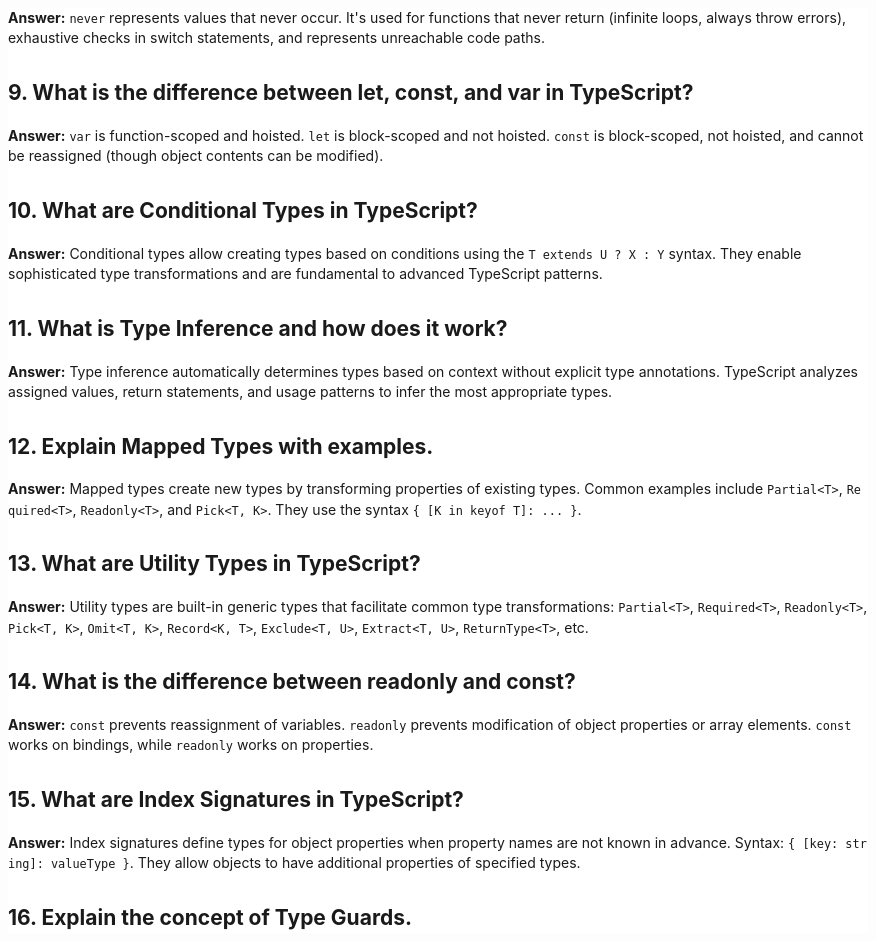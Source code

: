 **Answer:** `never` represents values that never occur. It's used for functions
that never return (infinite loops, always throw errors), exhaustive checks in
switch statements, and represents unreachable code paths.

## 9. What is the difference between let, const, and var in TypeScript?

**Answer:** `var` is function-scoped and hoisted. `let` is block-scoped and not
hoisted. `const` is block-scoped, not hoisted, and cannot be reassigned (though
object contents can be modified).

## 10. What are Conditional Types in TypeScript?

**Answer:** Conditional types allow creating types based on conditions using the
`T extends U ? X : Y` syntax. They enable sophisticated type transformations and
are fundamental to advanced TypeScript patterns.

## 11. What is Type Inference and how does it work?

**Answer:** Type inference automatically determines types based on context
without explicit type annotations. TypeScript analyzes assigned values, return
statements, and usage patterns to infer the most appropriate types.

## 12. Explain Mapped Types with examples.

**Answer:** Mapped types create new types by transforming properties of existing
types. Common examples include `Partial<T>`, `Required<T>`, `Readonly<T>`, and
`Pick<T, K>`. They use the syntax `{ [K in keyof T]: ... }`.

## 13. What are Utility Types in TypeScript?

**Answer:** Utility types are built-in generic types that facilitate common type
transformations: `Partial<T>`, `Required<T>`, `Readonly<T>`, `Pick<T, K>`,
`Omit<T, K>`, `Record<K, T>`, `Exclude<T, U>`, `Extract<T, U>`, `ReturnType<T>`,
etc.

## 14. What is the difference between readonly and const?

**Answer:** `const` prevents reassignment of variables. `readonly` prevents
modification of object properties or array elements. `const` works on bindings,
while `readonly` works on properties.

## 15. What are Index Signatures in TypeScript?

**Answer:** Index signatures define types for object properties when property
names are not known in advance. Syntax: `{ [key: string]: valueType }`. They
allow objects to have additional properties of specified types.

## 16. Explain the concept of Type Guards.

